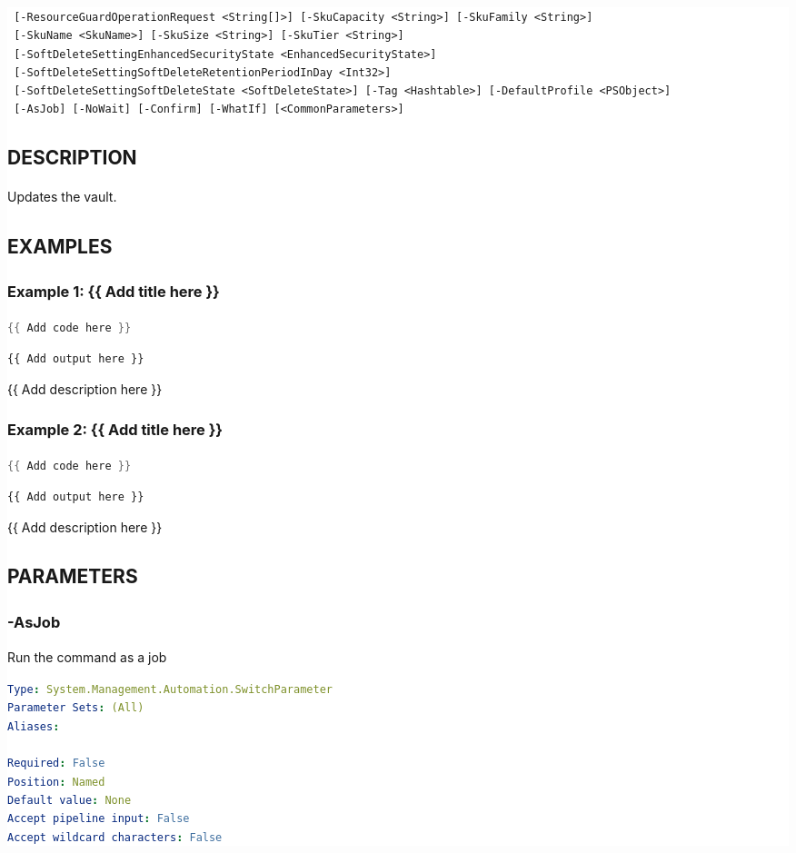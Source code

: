 ```
 [-ResourceGuardOperationRequest <String[]>] [-SkuCapacity <String>] [-SkuFamily <String>]
 [-SkuName <SkuName>] [-SkuSize <String>] [-SkuTier <String>]
 [-SoftDeleteSettingEnhancedSecurityState <EnhancedSecurityState>]
 [-SoftDeleteSettingSoftDeleteRetentionPeriodInDay <Int32>]
 [-SoftDeleteSettingSoftDeleteState <SoftDeleteState>] [-Tag <Hashtable>] [-DefaultProfile <PSObject>]
 [-AsJob] [-NoWait] [-Confirm] [-WhatIf] [<CommonParameters>]
```

## DESCRIPTION
Updates the vault.

## EXAMPLES

### Example 1: {{ Add title here }}
```powershell
{{ Add code here }}
```

```output
{{ Add output here }}
```

{{ Add description here }}

### Example 2: {{ Add title here }}
```powershell
{{ Add code here }}
```

```output
{{ Add output here }}
```

{{ Add description here }}

## PARAMETERS

### -AsJob
Run the command as a job

```yaml
Type: System.Management.Automation.SwitchParameter
Parameter Sets: (All)
Aliases:

Required: False
Position: Named
Default value: None
Accept pipeline input: False
Accept wildcard characters: False
```
